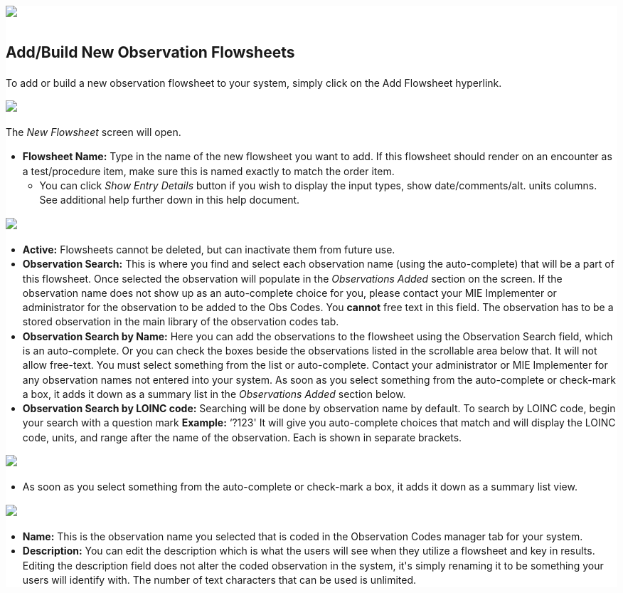 ![](../observation-flowsheets.assets/1000020100000492000001EC8E27E358720BACD4.png)  

  
## Add/Build New Observation Flowsheets  
  
To add or build a new observation flowsheet to your system, simply click on the Add Flowsheet hyperlink.
  
![](../observation-flowsheets.assets/10000201000004AD00000116ED022285F12069AB.png)  

The *New Flowsheet* screen will open.
* <strong>Flowsheet Name:</strong> Type in the name of the new flowsheet you want to add. If this flowsheet should render on an encounter as a test/procedure item, make sure this is named exactly to match the order item.
   * You can click <em>Show Entry Details</em> button if you wish to display the input types, show date/comments/alt. units columns. See additional help further down in this help document.
  
![](../observation-flowsheets.assets/10000201000004C00000012F61A4ECDAF94FE210.png)  

* <strong>Active:</strong> Flowsheets cannot be deleted, but can inactivate them from future use.
* <strong>Observation Search:</strong> This is where you find and select each observation name (using the auto-complete) that will be a part of this flowsheet. Once selected the observation will populate in the <em>Observations Added</em> section on the screen. If the observation name does not show up as an auto-complete choice for you, please contact your MIE Implementer or administrator for the observation to be added to the Obs Codes. You <strong>cannot</strong> free text in this field. The observation has to be a stored observation in the main library of the observation codes tab.
* <strong>Observation Search by Name:</strong> Here you can add the observations to the flowsheet using the Observation Search field, which is an auto-complete. Or you can check the boxes beside the observations listed in the scrollable area below that. It will not allow free-text. You must select something from the list or auto-complete. Contact your administrator or MIE Implementer for any observation names not entered into your system. As soon as you select something from the auto-complete or check-mark a box, it adds it down as a summary list in the <em>Observations Added</em> section below.
* <strong>Observation Search by LOINC code:</strong> Searching will be done by observation name by default. To search by LOINC code, begin your search with a question mark <strong>Example:</strong> ‘?123' It will give you auto-complete choices that match and will display the LOINC code, units, and range after the name of the observation. Each is shown in separate brackets.
  
![](../observation-flowsheets.assets/1000020100000481000000A52ED53155CCF520C6.png)  

* As soon as you select something from the auto-complete or check-mark a box, it adds it down as a summary list view.
  
![](../observation-flowsheets.assets/10000201000004C30000013C017F4ADFD50A968C.png)  

* <strong>Name:</strong> This is the observation name you selected that is coded in the Observation Codes manager tab for your system.
* <strong>Description:</strong> You can edit the description which is what the users will see when they utilize a flowsheet and key in results. Editing the description field does not alter the coded observation in the system, it's simply renaming it to be something your users will identify with. The number of text characters that can be used is unlimited.
  